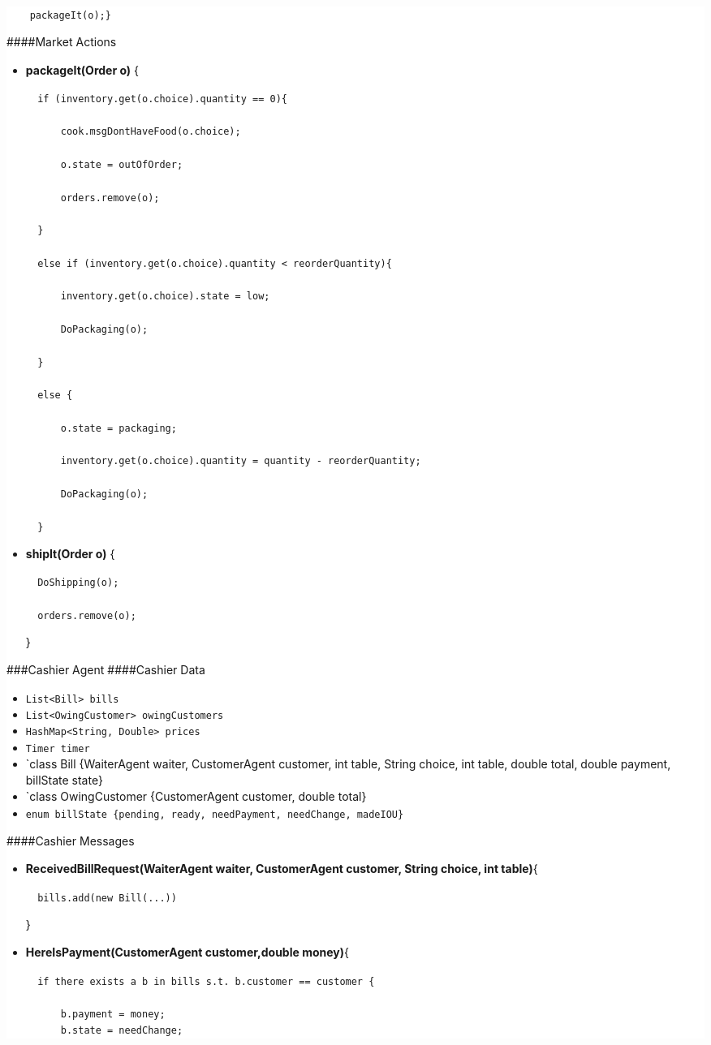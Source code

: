 		packageIt(o);}

####Market Actions
* **packageIt(Order o)** {
	
		if (inventory.get(o.choice).quantity == 0){
		
			cook.msgDontHaveFood(o.choice);
			
			o.state = outOfOrder;
			
			orders.remove(o);
			
		}
		
		else if (inventory.get(o.choice).quantity < reorderQuantity){
		
			inventory.get(o.choice).state = low;
			
			DoPackaging(o);
			
		}
		
		else {
		
			o.state = packaging;
			
			inventory.get(o.choice).quantity = quantity - reorderQuantity;
			
			DoPackaging(o);
			
		}
		
* **shipIt(Order o)** {

		DoShipping(o);
		
		orders.remove(o);
	
	}
	
###Cashier Agent
####Cashier Data
* `List<Bill> bills`
* `List<OwingCustomer> owingCustomers`
* `HashMap<String, Double> prices`
* `Timer timer`
* `class Bill {WaiterAgent waiter, CustomerAgent customer, int table, String choice, 
				int table, double total, double payment, billState state}
* `class OwingCustomer {CustomerAgent customer, double total}
* `enum billState {pending, ready, needPayment, needChange, madeIOU}`

####Cashier Messages
* **ReceivedBillRequest(WaiterAgent waiter, CustomerAgent customer, String choice, int table)**{

		bills.add(new Bill(...))
	}
* **HereIsPayment(CustomerAgent customer,double money)**{

		if there exists a b in bills s.t. b.customer == customer {
			
			b.payment = money;
			b.state = needChange;
		